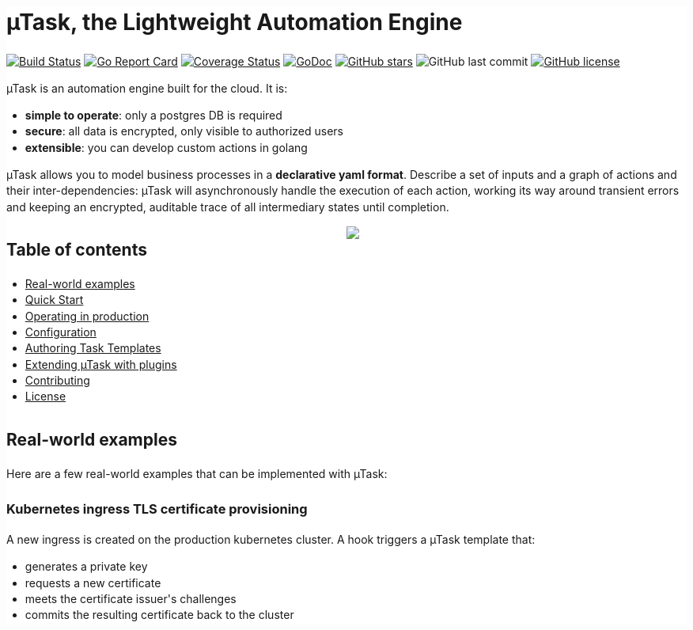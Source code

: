 # µTask, the Lightweight Automation Engine

[![Build Status](https://travis-ci.org/ovh/utask.svg?branch=master)](https://travis-ci.org/ovh/utask)
[![Go Report Card](https://goreportcard.com/badge/github.com/ovh/utask)](https://goreportcard.com/report/github.com/ovh/utask)
[![Coverage Status](https://coveralls.io/repos/github/ovh/utask/badge.svg?branch=master)](https://coveralls.io/github/ovh/utask?branch=master)
[![GoDoc](https://godoc.org/github.com/ovh/utask?status.svg)](https://godoc.org/github.com/ovh/utask)
[![GitHub stars](https://img.shields.io/github/stars/ovh/utask)](https://github.com/ovh/utask/stargazers)
![GitHub last commit](https://img.shields.io/github/last-commit/ovh/utask)
[![GitHub license](https://img.shields.io/github/license/ovh/utask)](https://github.com/ovh/utask/blob/master/LICENSE)

µTask is an automation engine built for the cloud. It is:
- **simple to operate**: only a postgres DB is required
- **secure**: all data is encrypted, only visible to authorized users
- **extensible**: you can develop custom actions in golang

µTask allows you to model business processes in a **declarative yaml format**. Describe a set of inputs and a graph of actions and their inter-dependencies: µTask will asynchronously handle the execution of each action, working its way around transient errors and keeping an encrypted, auditable trace of all intermediary states until completion.

<img src="./assets/img/utask.png" width="50%" align="right">

## Table of contents

- [Real-world examples](#examples)
- [Quick Start](#quickstart)
- [Operating in production](#operating)
- [Configuration](#configuration)
- [Authoring Task Templates](#templates)
- [Extending µTask with plugins](#plugins)
- [Contributing](#contributing)
- [License](#license)

## Real-world examples <a name="examples"></a>

Here are a few real-world examples that can be implemented with µTask:

### Kubernetes ingress TLS certificate provisioning

A new ingress is created on the production kubernetes cluster. A hook triggers a µTask template that:
- generates a private key
- requests a new certificate
- meets the certificate issuer's challenges
- commits the resulting certificate back to the cluster
